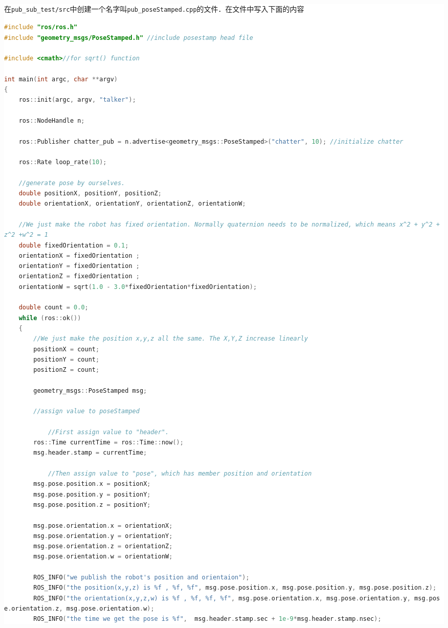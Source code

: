 在`pub_sub_test/src`中创建一个名字叫`pub_poseStamped.cpp`的文件．在文件中写入下面的内容

```cpp
#include "ros/ros.h"
#include "geometry_msgs/PoseStamped.h" //include posestamp head file

#include <cmath>//for sqrt() function

int main(int argc, char **argv)
{
    ros::init(argc, argv, "talker");

    ros::NodeHandle n;

    ros::Publisher chatter_pub = n.advertise<geometry_msgs::PoseStamped>("chatter", 10); //initialize chatter

    ros::Rate loop_rate(10);

    //generate pose by ourselves.
    double positionX, positionY, positionZ;
    double orientationX, orientationY, orientationZ, orientationW;

    //We just make the robot has fixed orientation. Normally quaternion needs to be normalized, which means x^2 + y^2 + z^2 +w^2 = 1
    double fixedOrientation = 0.1;
    orientationX = fixedOrientation ;
    orientationY = fixedOrientation ;
    orientationZ = fixedOrientation ;
    orientationW = sqrt(1.0 - 3.0*fixedOrientation*fixedOrientation); 

    double count = 0.0;
    while (ros::ok())
    {
        //We just make the position x,y,z all the same. The X,Y,Z increase linearly
        positionX = count;
        positionY = count;
        positionZ = count;

        geometry_msgs::PoseStamped msg; 

        //assign value to poseStamped

            //First assign value to "header".
        ros::Time currentTime = ros::Time::now();
        msg.header.stamp = currentTime;

            //Then assign value to "pose", which has member position and orientation
        msg.pose.position.x = positionX;
        msg.pose.position.y = positionY;
        msg.pose.position.z = positionY;

        msg.pose.orientation.x = orientationX;
        msg.pose.orientation.y = orientationY;
        msg.pose.orientation.z = orientationZ;
        msg.pose.orientation.w = orientationW;

        ROS_INFO("we publish the robot's position and orientaion"); 
        ROS_INFO("the position(x,y,z) is %f , %f, %f", msg.pose.position.x, msg.pose.position.y, msg.pose.position.z);
        ROS_INFO("the orientation(x,y,z,w) is %f , %f, %f, %f", msg.pose.orientation.x, msg.pose.orientation.y, msg.pose.orientation.z, msg.pose.orientation.w);
        ROS_INFO("the time we get the pose is %f",  msg.header.stamp.sec + 1e-9*msg.header.stamp.nsec);
```